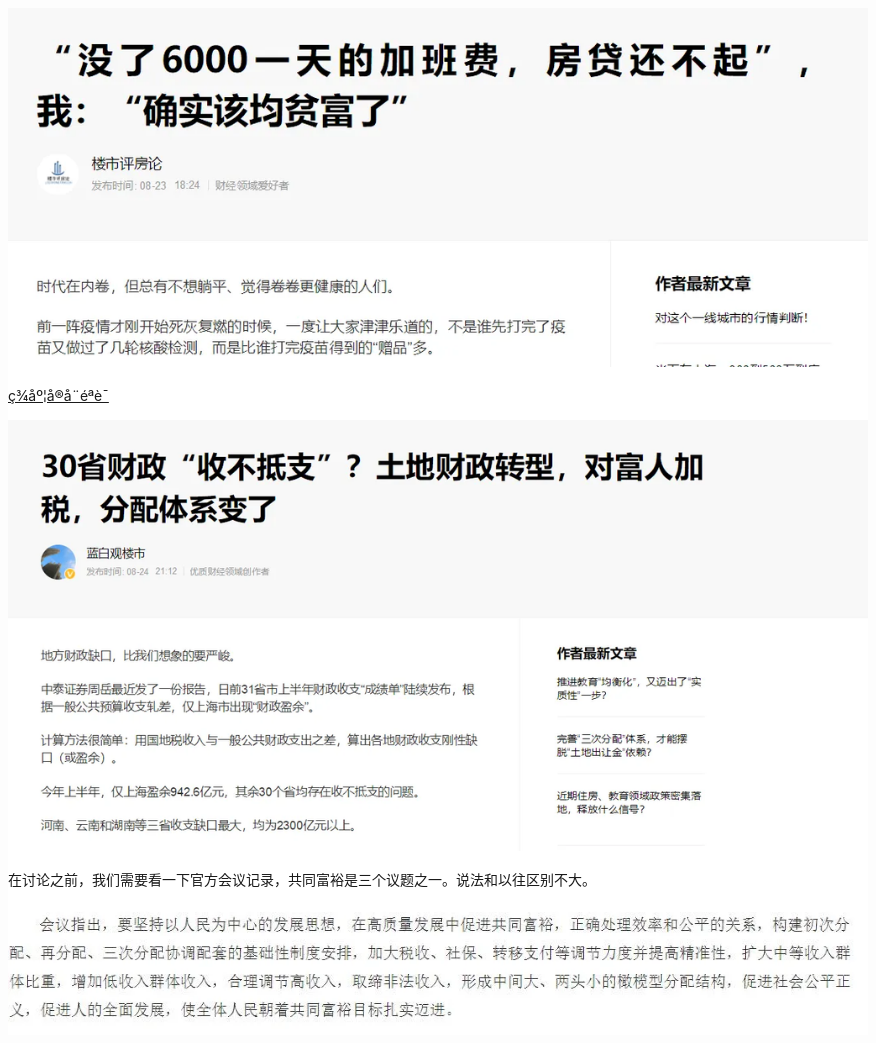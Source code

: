 ![](/images/btnews/btnews/0301_0400/0319/image2.webp)

[ç¾åº¦å®å¨éªè¯](https://baijiahao.baidu.com/s?id=1708980461837654692&wfr=spider&for=pc)

![](/images/btnews/btnews/0301_0400/0319/image3.webp)

在讨论之前，我们需要看一下官方会议记录，共同富裕是三个议题之一。说法和以往区别不大。

![](/images/btnews/btnews/0301_0400/0319/image4.webp)
